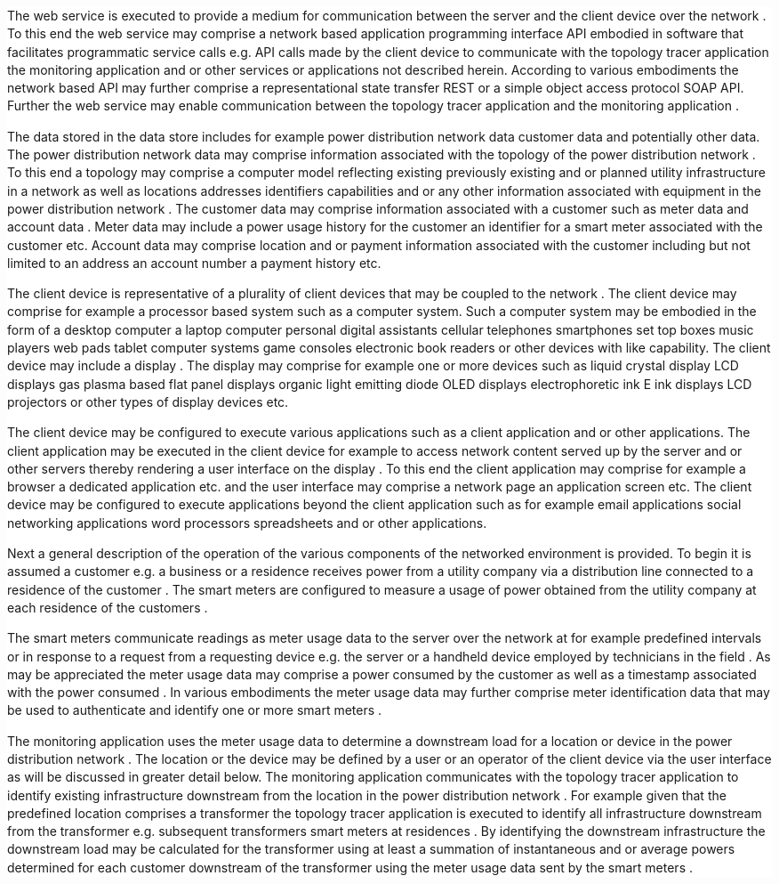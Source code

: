 The web service is executed to provide a medium for communication between the server and the client device over the network . To this end the web service may comprise a network based application programming interface API embodied in software that facilitates programmatic service calls e.g. API calls made by the client device to communicate with the topology tracer application the monitoring application and or other services or applications not described herein. According to various embodiments the network based API may further comprise a representational state transfer REST or a simple object access protocol SOAP API. Further the web service may enable communication between the topology tracer application and the monitoring application .

The data stored in the data store includes for example power distribution network data customer data and potentially other data. The power distribution network data may comprise information associated with the topology of the power distribution network . To this end a topology may comprise a computer model reflecting existing previously existing and or planned utility infrastructure in a network as well as locations addresses identifiers capabilities and or any other information associated with equipment in the power distribution network . The customer data may comprise information associated with a customer such as meter data and account data . Meter data may include a power usage history for the customer an identifier for a smart meter associated with the customer etc. Account data may comprise location and or payment information associated with the customer including but not limited to an address an account number a payment history etc.

The client device is representative of a plurality of client devices that may be coupled to the network . The client device may comprise for example a processor based system such as a computer system. Such a computer system may be embodied in the form of a desktop computer a laptop computer personal digital assistants cellular telephones smartphones set top boxes music players web pads tablet computer systems game consoles electronic book readers or other devices with like capability. The client device may include a display . The display may comprise for example one or more devices such as liquid crystal display LCD displays gas plasma based flat panel displays organic light emitting diode OLED displays electrophoretic ink E ink displays LCD projectors or other types of display devices etc.

The client device may be configured to execute various applications such as a client application and or other applications. The client application may be executed in the client device for example to access network content served up by the server and or other servers thereby rendering a user interface on the display . To this end the client application may comprise for example a browser a dedicated application etc. and the user interface may comprise a network page an application screen etc. The client device may be configured to execute applications beyond the client application such as for example email applications social networking applications word processors spreadsheets and or other applications.

Next a general description of the operation of the various components of the networked environment is provided. To begin it is assumed a customer e.g. a business or a residence receives power from a utility company via a distribution line connected to a residence of the customer . The smart meters are configured to measure a usage of power obtained from the utility company at each residence of the customers .

The smart meters communicate readings as meter usage data to the server over the network at for example predefined intervals or in response to a request from a requesting device e.g. the server or a handheld device employed by technicians in the field . As may be appreciated the meter usage data may comprise a power consumed by the customer as well as a timestamp associated with the power consumed . In various embodiments the meter usage data may further comprise meter identification data that may be used to authenticate and identify one or more smart meters .

The monitoring application uses the meter usage data to determine a downstream load for a location or device in the power distribution network . The location or the device may be defined by a user or an operator of the client device via the user interface as will be discussed in greater detail below. The monitoring application communicates with the topology tracer application to identify existing infrastructure downstream from the location in the power distribution network . For example given that the predefined location comprises a transformer the topology tracer application is executed to identify all infrastructure downstream from the transformer e.g. subsequent transformers smart meters at residences . By identifying the downstream infrastructure the downstream load may be calculated for the transformer using at least a summation of instantaneous and or average powers determined for each customer downstream of the transformer using the meter usage data sent by the smart meters .
